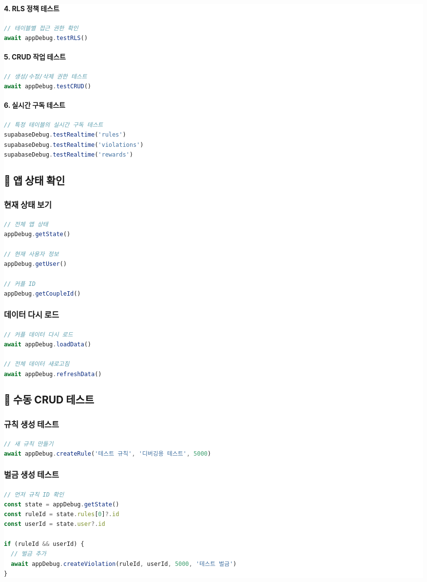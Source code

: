 #### 4. RLS 정책 테스트
```javascript
// 테이블별 접근 권한 확인
await appDebug.testRLS()
```

#### 5. CRUD 작업 테스트
```javascript
// 생성/수정/삭제 권한 테스트
await appDebug.testCRUD()
```

#### 6. 실시간 구독 테스트
```javascript
// 특정 테이블의 실시간 구독 테스트
supabaseDebug.testRealtime('rules')
supabaseDebug.testRealtime('violations')
supabaseDebug.testRealtime('rewards')
```

## 🔬 앱 상태 확인

### 현재 상태 보기
```javascript
// 전체 앱 상태
appDebug.getState()

// 현재 사용자 정보
appDebug.getUser()

// 커플 ID
appDebug.getCoupleId()
```

### 데이터 다시 로드
```javascript
// 커플 데이터 다시 로드
await appDebug.loadData()

// 전체 데이터 새로고침
await appDebug.refreshData()
```

## 🧪 수동 CRUD 테스트

### 규칙 생성 테스트
```javascript
// 새 규칙 만들기
await appDebug.createRule('테스트 규칙', '디버깅용 테스트', 5000)
```

### 벌금 생성 테스트
```javascript
// 먼저 규칙 ID 확인
const state = appDebug.getState()
const ruleId = state.rules[0]?.id
const userId = state.user?.id

if (ruleId && userId) {
  // 벌금 추가
  await appDebug.createViolation(ruleId, userId, 5000, '테스트 벌금')
}
```
